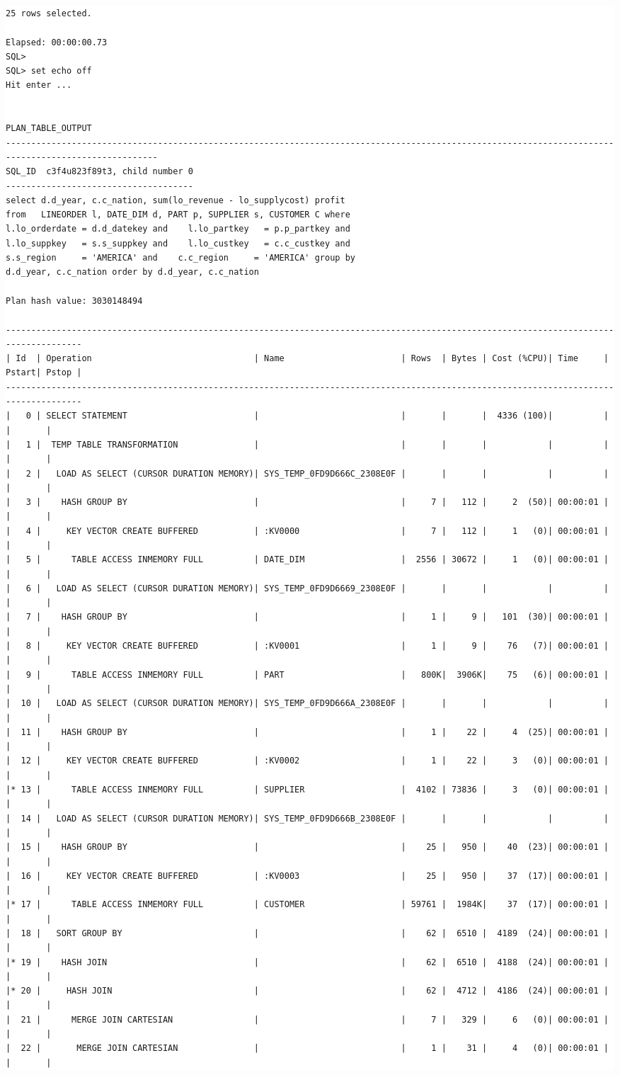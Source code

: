    25 rows selected.

    Elapsed: 00:00:00.73
    SQL>
    SQL> set echo off
    Hit enter ...


    PLAN_TABLE_OUTPUT
    ------------------------------------------------------------------------------------------------------------------------------------------------------
    SQL_ID  c3f4u823f89t3, child number 0
    -------------------------------------
    select d.d_year, c.c_nation, sum(lo_revenue - lo_supplycost) profit
    from   LINEORDER l, DATE_DIM d, PART p, SUPPLIER s, CUSTOMER C where
    l.lo_orderdate = d.d_datekey and    l.lo_partkey   = p.p_partkey and
    l.lo_suppkey   = s.s_suppkey and    l.lo_custkey   = c.c_custkey and
    s.s_region     = 'AMERICA' and    c.c_region     = 'AMERICA' group by
    d.d_year, c.c_nation order by d.d_year, c.c_nation

    Plan hash value: 3030148494

    ---------------------------------------------------------------------------------------------------------------------------------------
    | Id  | Operation                                | Name                       | Rows  | Bytes | Cost (%CPU)| Time     | Pstart| Pstop |
    ---------------------------------------------------------------------------------------------------------------------------------------
    |   0 | SELECT STATEMENT                         |                            |       |       |  4336 (100)|          |       |       |
    |   1 |  TEMP TABLE TRANSFORMATION               |                            |       |       |            |          |       |       |
    |   2 |   LOAD AS SELECT (CURSOR DURATION MEMORY)| SYS_TEMP_0FD9D666C_2308E0F |       |       |            |          |       |       |
    |   3 |    HASH GROUP BY                         |                            |     7 |   112 |     2  (50)| 00:00:01 |       |       |
    |   4 |     KEY VECTOR CREATE BUFFERED           | :KV0000                    |     7 |   112 |     1   (0)| 00:00:01 |       |       |
    |   5 |      TABLE ACCESS INMEMORY FULL          | DATE_DIM                   |  2556 | 30672 |     1   (0)| 00:00:01 |       |       |
    |   6 |   LOAD AS SELECT (CURSOR DURATION MEMORY)| SYS_TEMP_0FD9D6669_2308E0F |       |       |            |          |       |       |
    |   7 |    HASH GROUP BY                         |                            |     1 |     9 |   101  (30)| 00:00:01 |       |       |
    |   8 |     KEY VECTOR CREATE BUFFERED           | :KV0001                    |     1 |     9 |    76   (7)| 00:00:01 |       |       |
    |   9 |      TABLE ACCESS INMEMORY FULL          | PART                       |   800K|  3906K|    75   (6)| 00:00:01 |       |       |
    |  10 |   LOAD AS SELECT (CURSOR DURATION MEMORY)| SYS_TEMP_0FD9D666A_2308E0F |       |       |            |          |       |       |
    |  11 |    HASH GROUP BY                         |                            |     1 |    22 |     4  (25)| 00:00:01 |       |       |
    |  12 |     KEY VECTOR CREATE BUFFERED           | :KV0002                    |     1 |    22 |     3   (0)| 00:00:01 |       |       |
    |* 13 |      TABLE ACCESS INMEMORY FULL          | SUPPLIER                   |  4102 | 73836 |     3   (0)| 00:00:01 |       |       |
    |  14 |   LOAD AS SELECT (CURSOR DURATION MEMORY)| SYS_TEMP_0FD9D666B_2308E0F |       |       |            |          |       |       |
    |  15 |    HASH GROUP BY                         |                            |    25 |   950 |    40  (23)| 00:00:01 |       |       |
    |  16 |     KEY VECTOR CREATE BUFFERED           | :KV0003                    |    25 |   950 |    37  (17)| 00:00:01 |       |       |
    |* 17 |      TABLE ACCESS INMEMORY FULL          | CUSTOMER                   | 59761 |  1984K|    37  (17)| 00:00:01 |       |       |
    |  18 |   SORT GROUP BY                          |                            |    62 |  6510 |  4189  (24)| 00:00:01 |       |       |
    |* 19 |    HASH JOIN                             |                            |    62 |  6510 |  4188  (24)| 00:00:01 |       |       |
    |* 20 |     HASH JOIN                            |                            |    62 |  4712 |  4186  (24)| 00:00:01 |       |       |
    |  21 |      MERGE JOIN CARTESIAN                |                            |     7 |   329 |     6   (0)| 00:00:01 |       |       |
    |  22 |       MERGE JOIN CARTESIAN               |                            |     1 |    31 |     4   (0)| 00:00:01 |       |       |